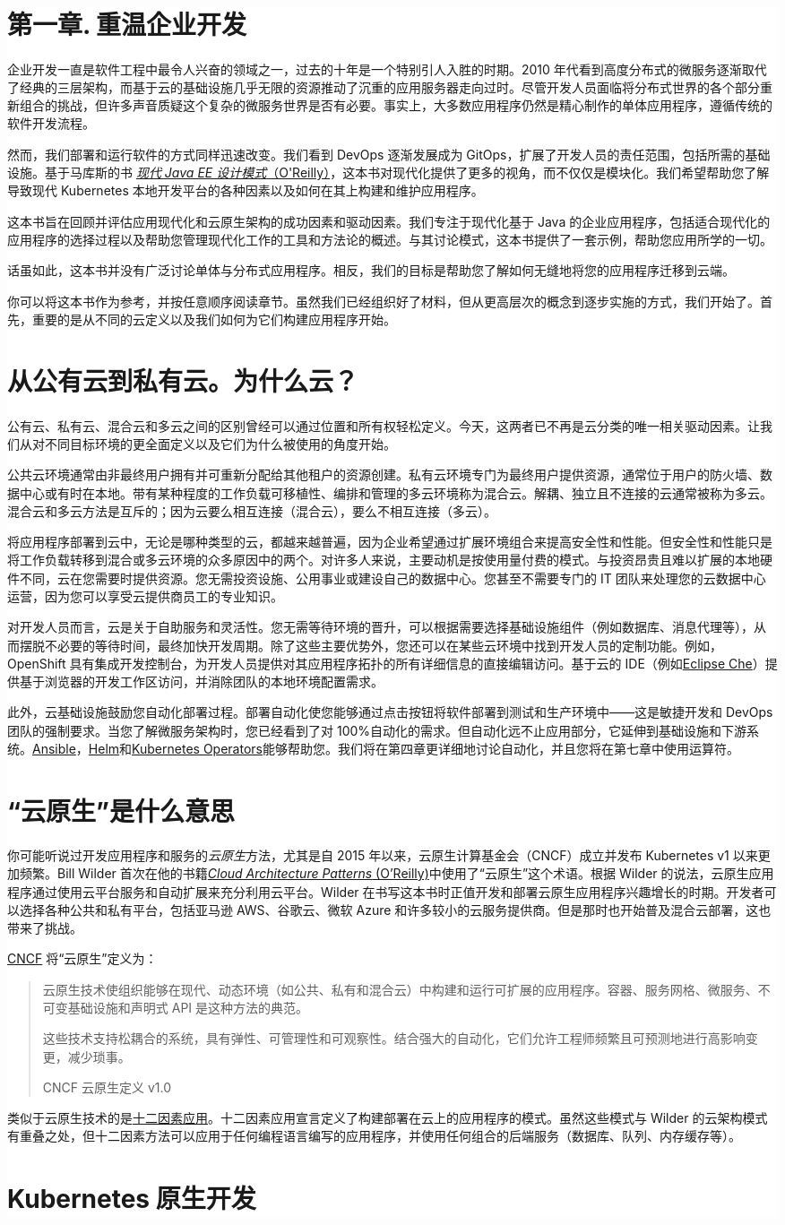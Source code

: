 # 第一章\. 重温企业开发

企业开发一直是软件工程中最令人兴奋的领域之一，过去的十年是一个特别引人入胜的时期。2010 年代看到高度分布式的微服务逐渐取代了经典的三层架构，而基于云的基础设施几乎无限的资源推动了沉重的应用服务器走向过时。尽管开发人员面临将分布式世界的各个部分重新组合的挑战，但许多声音质疑这个复杂的微服务世界是否有必要。事实上，大多数应用程序仍然是精心制作的单体应用程序，遵循传统的软件开发流程。

然而，我们部署和运行软件的方式同样迅速改变。我们看到 DevOps 逐渐发展成为 GitOps，扩展了开发人员的责任范围，包括所需的基础设施。基于马库斯的书 [*现代 Java EE 设计模式*（O'Reilly）](https://oreil.ly/1cROz)，这本书对现代化提供了更多的视角，而不仅仅是模块化。我们希望帮助您了解导致现代 Kubernetes 本地开发平台的各种因素以及如何在其上构建和维护应用程序。

这本书旨在回顾并评估应用现代化和云原生架构的成功因素和驱动因素。我们专注于现代化基于 Java 的企业应用程序，包括适合现代化的应用程序的选择过程以及帮助您管理现代化工作的工具和方法论的概述。与其讨论模式，这本书提供了一套示例，帮助您应用所学的一切。

话虽如此，这本书并没有广泛讨论单体与分布式应用程序。相反，我们的目标是帮助您了解如何无缝地将您的应用程序迁移到云端。

你可以将这本书作为参考，并按任意顺序阅读章节。虽然我们已经组织好了材料，但从更高层次的概念到逐步实施的方式，我们开始了。首先，重要的是从不同的云定义以及我们如何为它们构建应用程序开始。

# 从公有云到私有云。为什么云？

公有云、私有云、混合云和多云之间的区别曾经可以通过位置和所有权轻松定义。今天，这两者已不再是云分类的唯一相关驱动因素。让我们从对不同目标环境的更全面定义以及它们为什么被使用的角度开始。

公共云环境通常由非最终用户拥有并可重新分配给其他租户的资源创建。私有云环境专门为最终用户提供资源，通常位于用户的防火墙、数据中心或有时在本地。带有某种程度的工作负载可移植性、编排和管理的多云环境称为混合云。解耦、独立且不连接的云通常被称为多云。混合云和多云方法是互斥的；因为云要么相互连接（混合云），要么不相互连接（多云）。

将应用程序部署到云中，无论是哪种类型的云，都越来越普遍，因为企业希望通过扩展环境组合来提高安全性和性能。但安全性和性能只是将工作负载转移到混合或多云环境的众多原因中的两个。对许多人来说，主要动机是按使用量付费的模式。与投资昂贵且难以扩展的本地硬件不同，云在您需要时提供资源。您无需投资设施、公用事业或建设自己的数据中心。您甚至不需要专门的 IT 团队来处理您的云数据中心运营，因为您可以享受云提供商员工的专业知识。

对开发人员而言，云是关于自助服务和灵活性。您无需等待环境的晋升，可以根据需要选择基础设施组件（例如数据库、消息代理等），从而摆脱不必要的等待时间，最终加快开发周期。除了这些主要优势外，您还可以在某些云环境中找到开发人员的定制功能。例如，OpenShift 具有集成开发控制台，为开发人员提供对其应用程序拓扑的所有详细信息的直接编辑访问。基于云的 IDE（例如[Eclipse Che](https://www.eclipse.org/che)）提供基于浏览器的开发工作区访问，并消除团队的本地环境配置需求。

此外，云基础设施鼓励您自动化部署过程。部署自动化使您能够通过点击按钮将软件部署到测试和生产环境中——这是敏捷开发和 DevOps 团队的强制要求。当您了解微服务架构时，您已经看到了对 100%自动化的需求。但自动化远不止应用部分，它延伸到基础设施和下游系统。[Ansible](https://www.ansible.com)，[Helm](https://helm.sh)和[Kubernetes Operators](https://oreil.ly/lhaPm)能够帮助您。我们将在第四章更详细地讨论自动化，并且您将在第七章中使用运算符。

# “云原生”是什么意思

你可能听说过开发应用程序和服务的*云原生*方法，尤其是自 2015 年以来，云原生计算基金会（CNCF）成立并发布 Kubernetes v1 以来更加频繁。Bill Wilder 首次在他的书籍[*Cloud Architecture Patterns* (O’Reilly)](https://oreil.ly/hmeAC)中使用了“云原生”这个术语。根据 Wilder 的说法，云原生应用程序通过使用云平台服务和自动扩展来充分利用云平台。Wilder 在书写这本书时正值开发和部署云原生应用程序兴趣增长的时期。开发者可以选择各种公共和私有平台，包括亚马逊 AWS、谷歌云、微软 Azure 和许多较小的云服务提供商。但是那时也开始普及混合云部署，这也带来了挑战。

[CNCF](https://oreil.ly/Sadph) 将“云原生”定义为：

> 云原生技术使组织能够在现代、动态环境（如公共、私有和混合云）中构建和运行可扩展的应用程序。容器、服务网格、微服务、不可变基础设施和声明式 API 是这种方法的典范。
> 
> 这些技术支持松耦合的系统，具有弹性、可管理性和可观察性。结合强大的自动化，它们允许工程师频繁且可预测地进行高影响变更，减少琐事。
> 
> CNCF 云原生定义 v1.0

类似于云原生技术的是[十二因素应用](https://12factor.net)。十二因素应用宣言定义了构建部署在云上的应用程序的模式。虽然这些模式与 Wilder 的云架构模式有重叠之处，但十二因素方法可以应用于任何编程语言编写的应用程序，并使用任何组合的后端服务（数据库、队列、内存缓存等）。

# Kubernetes 原生开发
